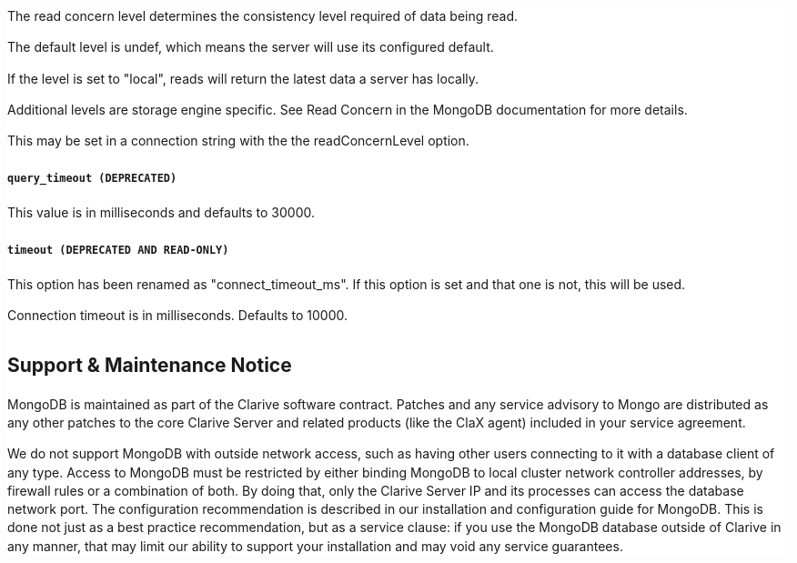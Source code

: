 The read concern level determines the consistency level required of data being
read.

The default level is undef, which means the server will use its configured
default.

If the level is set to "local", reads will return the latest data a server has
locally.

Additional levels are storage engine specific. See Read Concern in the MongoDB
documentation for more details.

This may be set in a connection string with the the readConcernLevel option.

#### `query_timeout (DEPRECATED)`

This value is in milliseconds and defaults to 30000.

#### `timeout (DEPRECATED AND READ-ONLY)`

This option has been renamed as "connect_timeout_ms". If this option is set and
that one is not, this will be used.

Connection timeout is in milliseconds. Defaults to 10000.

## Support & Maintenance Notice

MongoDB is maintained as part of the Clarive software contract. Patches and any
service advisory to Mongo are distributed as any other patches to the core
Clarive Server and related products (like the ClaX agent) included in your
service agreement.

We do not support MongoDB with outside network access, such as having other
users connecting to it with a database client of any type.
Access to MongoDB must be restricted by either binding
MongoDB to local cluster network controller addresses, by firewall rules or a
combination of both. By doing that, only the Clarive Server IP and its
processes can access the database network port. The configuration
recommendation is described in our installation and configuration guide for
MongoDB. This is done not just as a best practice recommendation, but as a
service clause: if you use the MongoDB database outside of Clarive in any
manner, that may limit our ability to support your installation and may void
any service guarantees.


